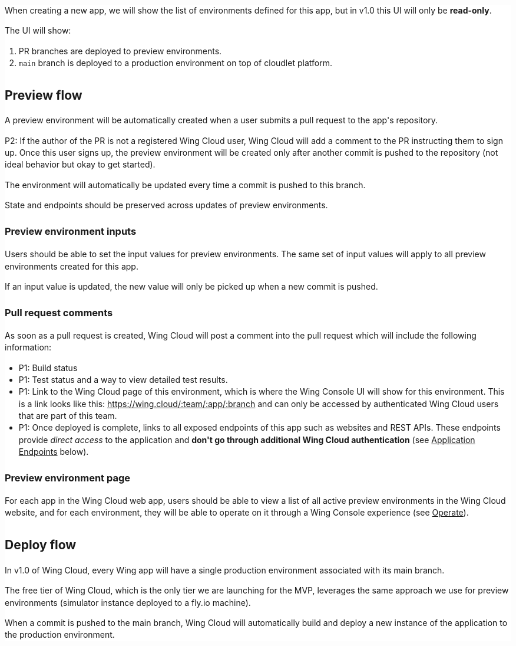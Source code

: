 When creating a new app, we will show the list of environments defined for this app, but in v1.0 this UI will only be **read-only**.

The UI will show:

1. PR branches are deployed to preview environments.
2. `main` branch is deployed to a production environment on top of cloudlet platform.


## Preview flow

A preview environment will be automatically created when a user submits a pull request to the app's repository.

P2: If the author of the PR is not a registered Wing Cloud user, Wing Cloud will add a comment to the PR instructing them to sign up. Once this user signs up, the preview environment will be created only after another commit is pushed to the repository (not ideal behavior but okay to get started).

The environment will automatically be updated every time a commit is pushed to this branch.

State and endpoints should be preserved across updates of preview environments.
### Preview environment inputs

Users should be able to set the input values for preview environments. The same set of input values will apply to all preview environments created for this app.

If an input value is updated, the new value will only be picked up when a new commit is pushed.
### Pull request comments

As soon as a pull request is created, Wing Cloud will post a comment into the pull request which will include the following information:

* P1: Build status
* P1: Test status and a way to view detailed test results.
* P1: Link to the Wing Cloud page of this environment, which is where the Wing Console UI will show for this environment. This is a link looks like this: https://wing.cloud/:team/:app/:branch and can only be accessed by authenticated Wing Cloud users that are part of this team.
* P1: Once deployed is complete, links to all exposed endpoints of this app such as websites and REST APIs. These endpoints provide *direct access* to the application and **don't go through additional Wing Cloud authentication** (see [Application Endpoints](#application-endpoints) below).
### Preview environment page

For each app in the Wing Cloud web app, users should be able to view a list of all active preview environments in the Wing Cloud website, and for each environment, they will be able to operate on it through a Wing Console experience (see [Operate](#operate)).
## Deploy flow

In v1.0 of Wing Cloud, every Wing app will have a single production environment associated with its main branch.

The free tier of Wing Cloud, which is the only tier we are launching for the MVP, leverages the same approach we use for preview environments (simulator instance deployed to a fly.io machine).

When a commit is pushed to the main branch, Wing Cloud will automatically build and deploy a new instance of the application to the production environment.
